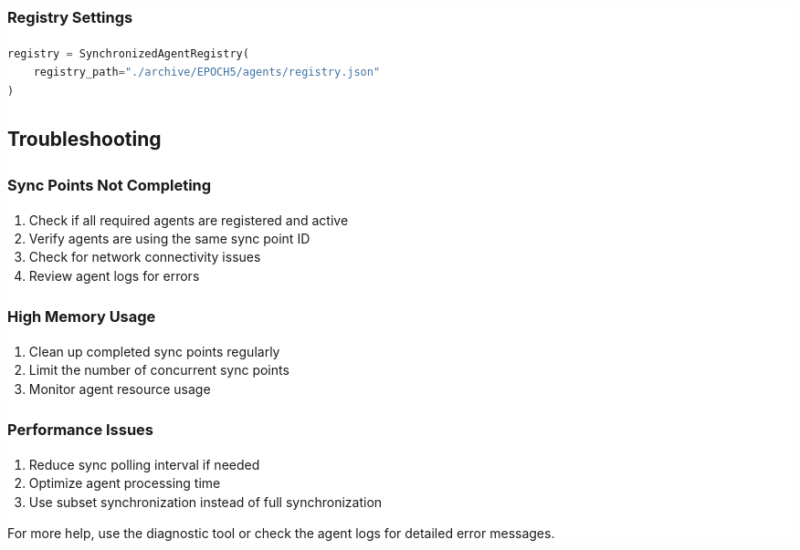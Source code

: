 ### Registry Settings

```python
registry = SynchronizedAgentRegistry(
    registry_path="./archive/EPOCH5/agents/registry.json"
)
```

## Troubleshooting

### Sync Points Not Completing

1. Check if all required agents are registered and active
2. Verify agents are using the same sync point ID
3. Check for network connectivity issues
4. Review agent logs for errors

### High Memory Usage

1. Clean up completed sync points regularly
2. Limit the number of concurrent sync points
3. Monitor agent resource usage

### Performance Issues

1. Reduce sync polling interval if needed
2. Optimize agent processing time
3. Use subset synchronization instead of full synchronization

For more help, use the diagnostic tool or check the agent logs for detailed error messages.